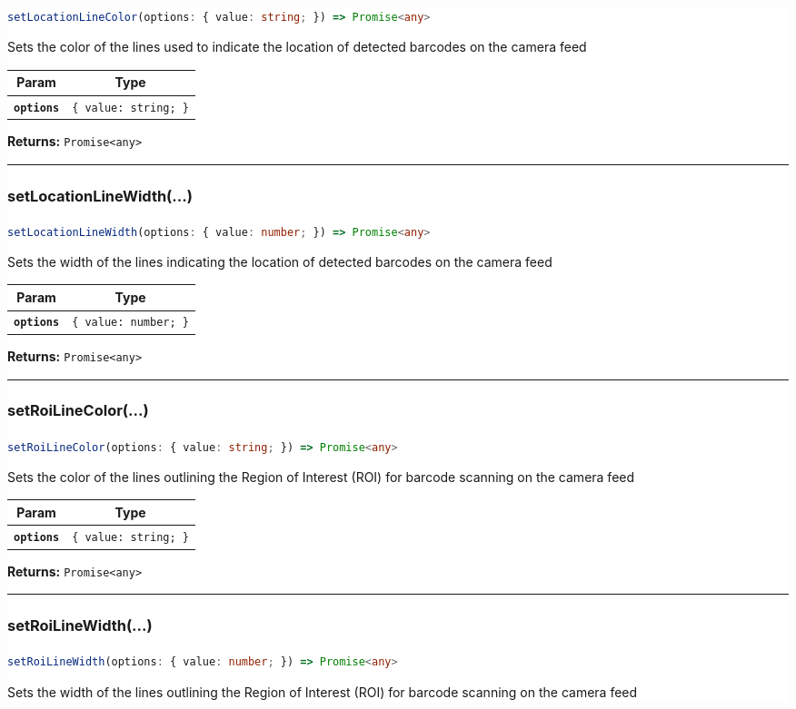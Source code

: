 ```typescript
setLocationLineColor(options: { value: string; }) => Promise<any>
```

Sets the color of the lines used to indicate the location of detected barcodes on the camera feed

| Param         | Type                            |
| ------------- | ------------------------------- |
| **`options`** | <code>{ value: string; }</code> |

**Returns:** <code>Promise&lt;any&gt;</code>

--------------------


### setLocationLineWidth(...)

```typescript
setLocationLineWidth(options: { value: number; }) => Promise<any>
```

Sets the width of the lines indicating the location of detected barcodes on the camera feed

| Param         | Type                            |
| ------------- | ------------------------------- |
| **`options`** | <code>{ value: number; }</code> |

**Returns:** <code>Promise&lt;any&gt;</code>

--------------------


### setRoiLineColor(...)

```typescript
setRoiLineColor(options: { value: string; }) => Promise<any>
```

Sets the color of the lines outlining the Region of Interest (ROI) for barcode scanning on the camera feed

| Param         | Type                            |
| ------------- | ------------------------------- |
| **`options`** | <code>{ value: string; }</code> |

**Returns:** <code>Promise&lt;any&gt;</code>

--------------------


### setRoiLineWidth(...)

```typescript
setRoiLineWidth(options: { value: number; }) => Promise<any>
```

Sets the width of the lines outlining the Region of Interest (ROI) for barcode scanning on the camera feed
